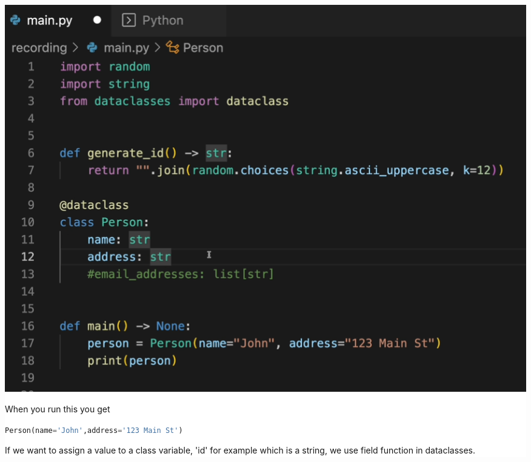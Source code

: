 ![alt text](image-1.png)

When you run this you get

```python
Person(name='John',address='123 Main St')
```

If we want to assign a value to a class variable, 'id' for example which is a string, we use field function in dataclasses.

